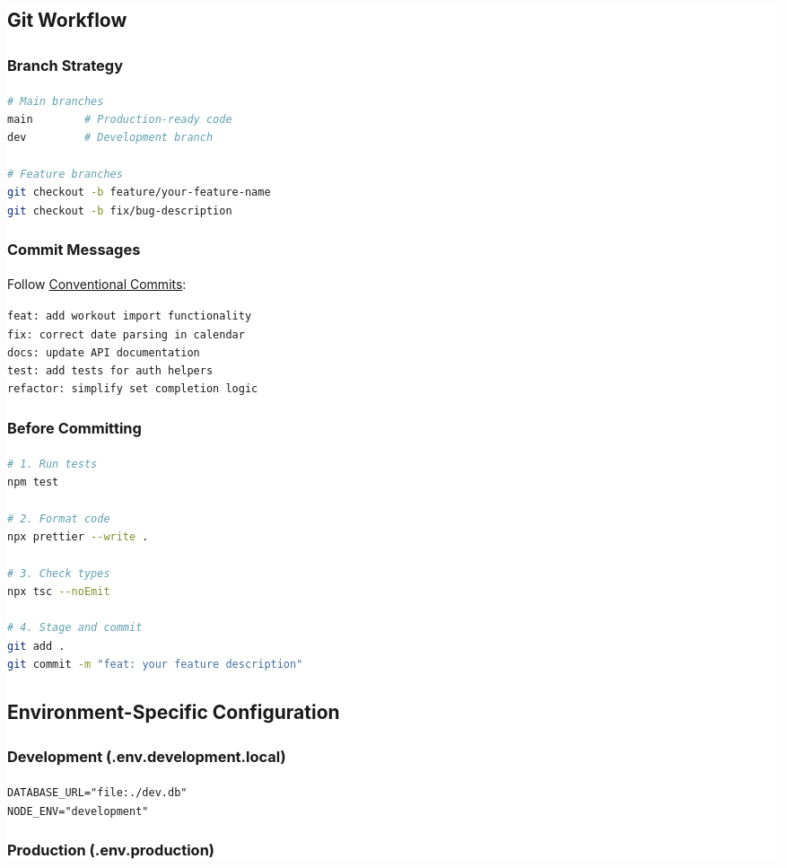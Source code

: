 ## Git Workflow

### Branch Strategy

```bash
# Main branches
main        # Production-ready code
dev         # Development branch

# Feature branches
git checkout -b feature/your-feature-name
git checkout -b fix/bug-description
```

### Commit Messages

Follow [Conventional Commits](https://www.conventionalcommits.org/):

```bash
feat: add workout import functionality
fix: correct date parsing in calendar
docs: update API documentation
test: add tests for auth helpers
refactor: simplify set completion logic
```

### Before Committing

```bash
# 1. Run tests
npm test

# 2. Format code
npx prettier --write .

# 3. Check types
npx tsc --noEmit

# 4. Stage and commit
git add .
git commit -m "feat: your feature description"
```

## Environment-Specific Configuration

### Development (.env.development.local)

```env
DATABASE_URL="file:./dev.db"
NODE_ENV="development"
```

### Production (.env.production)
